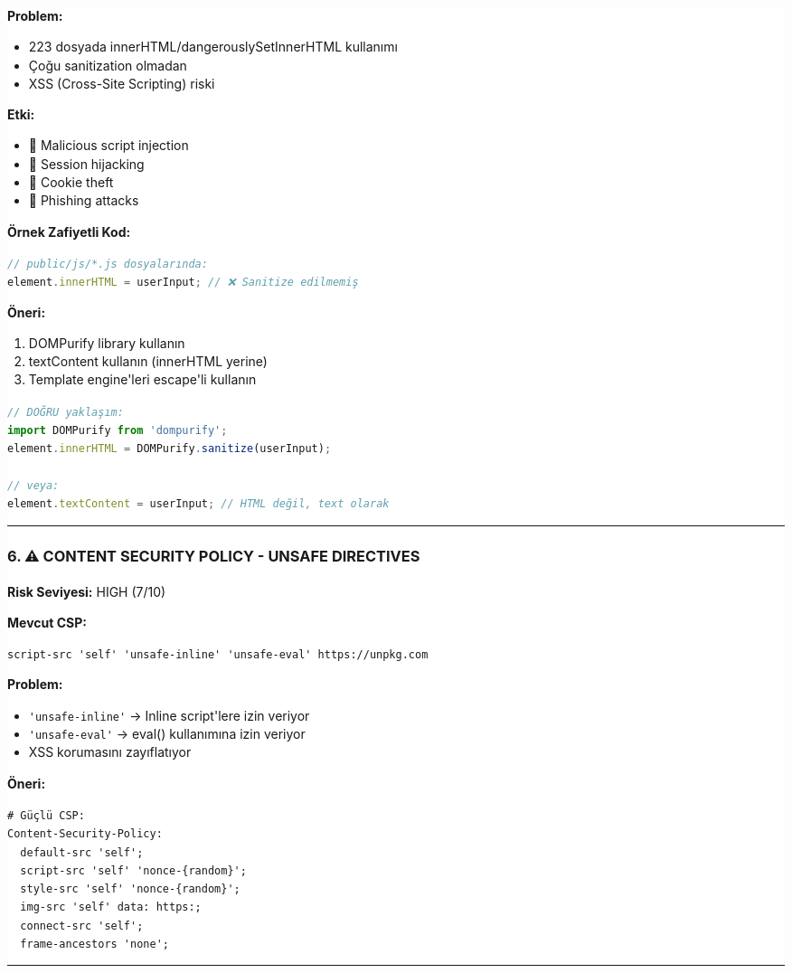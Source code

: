 **Problem:**
- 223 dosyada innerHTML/dangerouslySetInnerHTML kullanımı
- Çoğu sanitization olmadan
- XSS (Cross-Site Scripting) riski

**Etki:**
- 🔴 Malicious script injection
- 🔴 Session hijacking
- 🔴 Cookie theft
- 🔴 Phishing attacks

**Örnek Zafiyetli Kod:**
```javascript
// public/js/*.js dosyalarında:
element.innerHTML = userInput; // ❌ Sanitize edilmemiş
```

**Öneri:**
1. DOMPurify library kullanın
2. textContent kullanın (innerHTML yerine)
3. Template engine'leri escape'li kullanın

```javascript
// DOĞRU yaklaşım:
import DOMPurify from 'dompurify';
element.innerHTML = DOMPurify.sanitize(userInput);

// veya:
element.textContent = userInput; // HTML değil, text olarak
```

---

### 6. ⚠️ CONTENT SECURITY POLICY - UNSAFE DIRECTIVES

**Risk Seviyesi:** HIGH (7/10)

**Mevcut CSP:**
```
script-src 'self' 'unsafe-inline' 'unsafe-eval' https://unpkg.com
```

**Problem:**
- `'unsafe-inline'` → Inline script'lere izin veriyor
- `'unsafe-eval'` → eval() kullanımına izin veriyor
- XSS korumasını zayıflatıyor

**Öneri:**
```
# Güçlü CSP:
Content-Security-Policy:
  default-src 'self';
  script-src 'self' 'nonce-{random}';
  style-src 'self' 'nonce-{random}';
  img-src 'self' data: https:;
  connect-src 'self';
  frame-ancestors 'none';
```

---